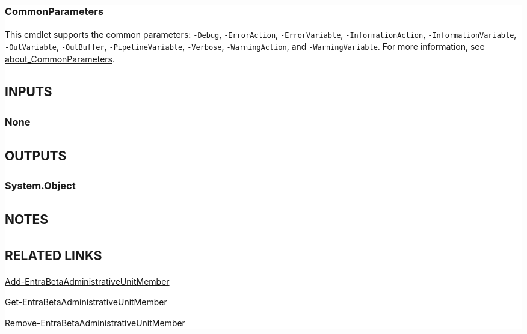 ### CommonParameters

This cmdlet supports the common parameters: `-Debug`, `-ErrorAction`, `-ErrorVariable`, `-InformationAction`, `-InformationVariable`, `-OutVariable`, `-OutBuffer`, `-PipelineVariable`, `-Verbose`, `-WarningAction`, and `-WarningVariable`. For more information, see [about_CommonParameters](https://go.microsoft.com/fwlink/?LinkID=113216).

## INPUTS

### None

## OUTPUTS

### System.Object

## NOTES

## RELATED LINKS

[Add-EntraBetaAdministrativeUnitMember](Add-EntraBetaAdministrativeUnitMember.md)

[Get-EntraBetaAdministrativeUnitMember](Get-EntraBetaAdministrativeUnitMember.md)

[Remove-EntraBetaAdministrativeUnitMember](Remove-EntraBetaAdministrativeUnitMember.md)
